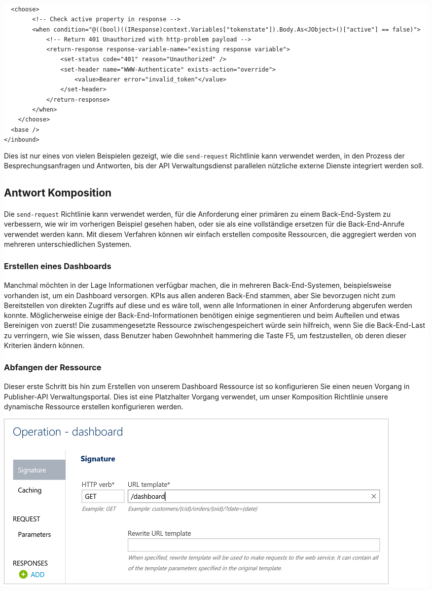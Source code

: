       <choose>
            <!-- Check active property in response -->
            <when condition="@((bool)((IResponse)context.Variables["tokenstate"]).Body.As<JObject>()["active"] == false)">
                <!-- Return 401 Unauthorized with http-problem payload -->
                <return-response response-variable-name="existing response variable">
                    <set-status code="401" reason="Unauthorized" />
                    <set-header name="WWW-Authenticate" exists-action="override">
                        <value>Bearer error="invalid_token"</value>
                    </set-header>
                </return-response>
            </when>
        </choose>
      <base />
    </inbound>

Dies ist nur eines von vielen Beispielen gezeigt, wie die `send-request` Richtlinie kann verwendet werden, in den Prozess der Besprechungsanfragen und Antworten, bis der API Verwaltungsdienst parallelen nützliche externe Dienste integriert werden soll.

## <a name="response-composition"></a>Antwort Komposition
Die `send-request` Richtlinie kann verwendet werden, für die Anforderung einer primären zu einem Back-End-System zu verbessern, wie wir im vorherigen Beispiel gesehen haben, oder sie als eine vollständige ersetzen für die Back-End-Anrufe verwendet werden kann. Mit diesem Verfahren können wir einfach erstellen composite Ressourcen, die aggregiert werden von mehreren unterschiedlichen Systemen.

### <a name="building-a-dashboard"></a>Erstellen eines Dashboards   
Manchmal möchten in der Lage Informationen verfügbar machen, die in mehreren Back-End-Systemen, beispielsweise vorhanden ist, um ein Dashboard versorgen. KPIs aus allen anderen Back-End stammen, aber Sie bevorzugen nicht zum Bereitstellen von direkten Zugriffs auf diese und es wäre toll, wenn alle Informationen in einer Anforderung abgerufen werden konnte. Möglicherweise einige der Back-End-Informationen benötigen einige segmentieren und beim Aufteilen und etwas Bereinigen von zuerst! Die zusammengesetzte Ressource zwischengespeichert würde sein hilfreich, wenn Sie die Back-End-Last zu verringern, wie Sie wissen, dass Benutzer haben Gewohnheit hammering die Taste F5, um festzustellen, ob deren dieser Kriterien ändern können.    

### <a name="faking-the-resource"></a>Abfangen der Ressource
Dieser erste Schritt bis hin zum Erstellen von unserem Dashboard Ressource ist so konfigurieren Sie einen neuen Vorgang in Publisher-API Verwaltungsportal. Dies ist eine Platzhalter Vorgang verwendet, um unser Komposition Richtlinie unsere dynamische Ressource erstellen konfigurieren werden.

![Dashboard-Vorgang](./media/api-management-sample-send-request/api-management-dashboard-operation.png)

